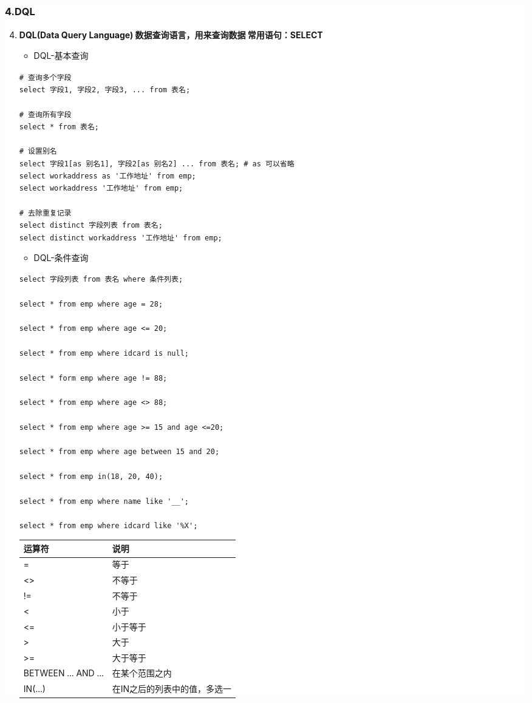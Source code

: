 ### 4.DQL

4. **DQL(Data Query Language) 数据查询语言，用来查询数据 常用语句：SELECT**

    - DQL-基本查询

   ```mysql
   # 查询多个字段
   select 字段1, 字段2, 字段3, ... from 表名;
   
   # 查询所有字段
   select * from 表名;
   
   # 设置别名
   select 字段1[as 别名1], 字段2[as 别名2] ... from 表名; # as 可以省略
   select workaddress as '工作地址' from emp;
   select workaddress '工作地址' from emp;
   
   # 去除重复记录
   select distinct 字段列表 from 表名;
   select distinct workaddress '工作地址' from emp;
   ```

    - DQL-条件查询

   ```mysql 
   select 字段列表 from 表名 where 条件列表;
   
   select * from emp where age = 28;
   
   select * from emp where age <= 20;
   
   select * from emp where idcard is null;
   
   select * form emp where age != 88;
   
   select * from emp where age <> 88;
   
   select * from emp where age >= 15 and age <=20;
   
   select * from emp where age between 15 and 20;
   
   select * from emp in(18, 20, 40);
   
   select * from emp where name like '__';
   
   select * from emp where idcard like '%X';
   ```

   | 运算符              | 说明                                     |
      | ------------------- | ---------------------------------------- |
   | =                   | 等于                                     |
   | <>                  | 不等于                                   |
   | !=                  | 不等于                                   |
   | <                   | 小于                                     |
   | <=                  | 小于等于                                 |
   | >                   | 大于                                     |
   | >=                  | 大于等于                                 |
   | BETWEEN ... AND ... | 在某个范围之内                           |
   | IN(...)             | 在IN之后的列表中的值，多选一             |